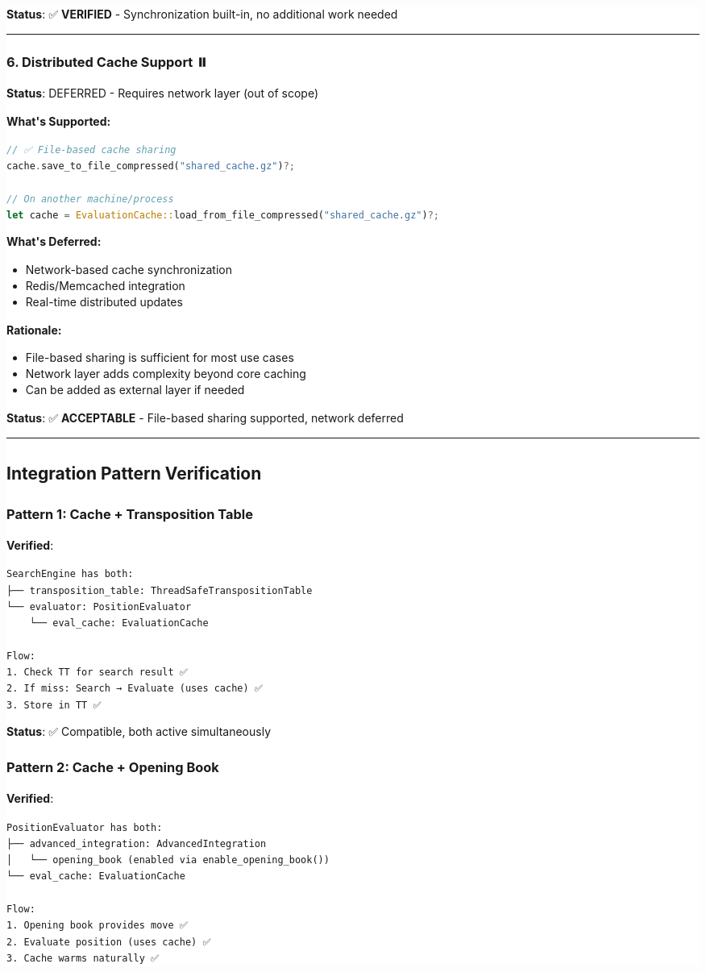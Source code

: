 **Status**: ✅ **VERIFIED** - Synchronization built-in, no additional work needed

---

### 6. Distributed Cache Support ⏸️

**Status**: DEFERRED - Requires network layer (out of scope)

**What's Supported:**
```rust
// ✅ File-based cache sharing
cache.save_to_file_compressed("shared_cache.gz")?;

// On another machine/process
let cache = EvaluationCache::load_from_file_compressed("shared_cache.gz")?;
```

**What's Deferred:**
- Network-based cache synchronization
- Redis/Memcached integration
- Real-time distributed updates

**Rationale:**
- File-based sharing is sufficient for most use cases
- Network layer adds complexity beyond core caching
- Can be added as external layer if needed

**Status**: ✅ **ACCEPTABLE** - File-based sharing supported, network deferred

---

## Integration Pattern Verification

### Pattern 1: Cache + Transposition Table

**Verified**:
```
SearchEngine has both:
├── transposition_table: ThreadSafeTranspositionTable
└── evaluator: PositionEvaluator
    └── eval_cache: EvaluationCache

Flow:
1. Check TT for search result ✅
2. If miss: Search → Evaluate (uses cache) ✅
3. Store in TT ✅
```

**Status**: ✅ Compatible, both active simultaneously

### Pattern 2: Cache + Opening Book

**Verified**:
```
PositionEvaluator has both:
├── advanced_integration: AdvancedIntegration
│   └── opening_book (enabled via enable_opening_book())
└── eval_cache: EvaluationCache

Flow:
1. Opening book provides move ✅
2. Evaluate position (uses cache) ✅
3. Cache warms naturally ✅
```
